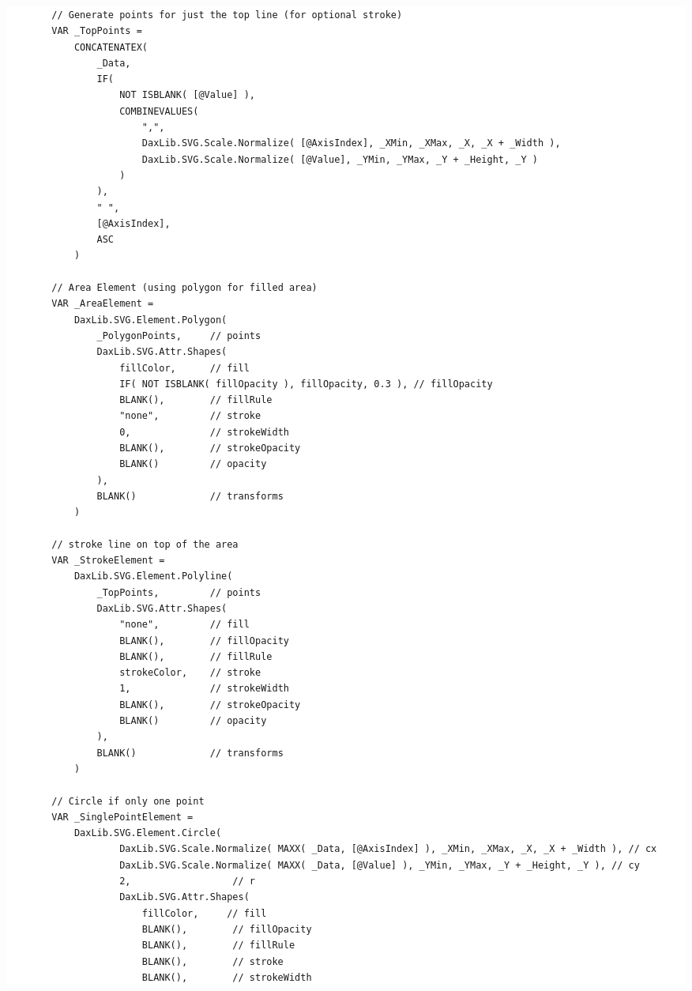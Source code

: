 ```dax
        // Generate points for just the top line (for optional stroke)
        VAR _TopPoints = 
            CONCATENATEX(
                _Data,
                IF( 
                    NOT ISBLANK( [@Value] ), 
                    COMBINEVALUES( 
                        ",", 
                        DaxLib.SVG.Scale.Normalize( [@AxisIndex], _XMin, _XMax, _X, _X + _Width ), 
                        DaxLib.SVG.Scale.Normalize( [@Value], _YMin, _YMax, _Y + _Height, _Y )
                    )
                ),
                " ",
                [@AxisIndex],
                ASC
            )

        // Area Element (using polygon for filled area)
        VAR _AreaElement =
            DaxLib.SVG.Element.Polygon(
                _PolygonPoints,		// points
                DaxLib.SVG.Attr.Shapes(
                    fillColor, 		// fill
                    IF( NOT ISBLANK( fillOpacity ), fillOpacity, 0.3 ), // fillOpacity
                    BLANK(),      	// fillRule
                    "none",         // stroke
                    0,              // strokeWidth
                    BLANK(),        // strokeOpacity
                    BLANK()         // opacity
                ),
                BLANK()				// transforms
            )

        // stroke line on top of the area
        VAR _StrokeElement = 
            DaxLib.SVG.Element.Polyline(
                _TopPoints,			// points
                DaxLib.SVG.Attr.Shapes(
                    "none",			// fill
                    BLANK(),		// fillOpacity
                    BLANK(),		// fillRule
                    strokeColor,	// stroke
                    1,				// strokeWidth
                    BLANK(),		// strokeOpacity
                    BLANK()			// opacity
                ),
                BLANK()				// transforms
            )
        
        // Circle if only one point
        VAR _SinglePointElement =
            DaxLib.SVG.Element.Circle(
                    DaxLib.SVG.Scale.Normalize( MAXX( _Data, [@AxisIndex] ), _XMin, _XMax, _X, _X + _Width ), // cx
                    DaxLib.SVG.Scale.Normalize( MAXX( _Data, [@Value] ), _YMin, _YMax, _Y + _Height, _Y ), // cy
                    2,               	// r
                    DaxLib.SVG.Attr.Shapes(
                        fillColor,     // fill
                        BLANK(),        // fillOpacity
                        BLANK(),        // fillRule
                        BLANK(),        // stroke
                        BLANK(),        // strokeWidth
```